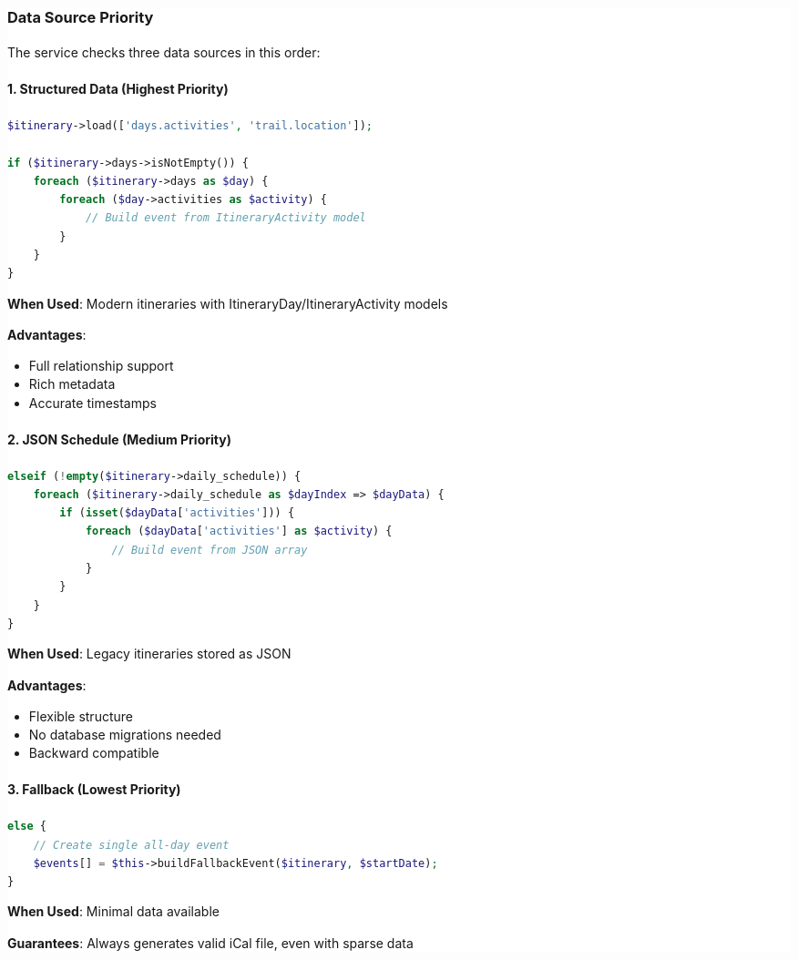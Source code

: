 ### Data Source Priority

The service checks three data sources in this order:

#### 1. Structured Data (Highest Priority)
```php
$itinerary->load(['days.activities', 'trail.location']);

if ($itinerary->days->isNotEmpty()) {
    foreach ($itinerary->days as $day) {
        foreach ($day->activities as $activity) {
            // Build event from ItineraryActivity model
        }
    }
}
```

**When Used**: Modern itineraries with ItineraryDay/ItineraryActivity models

**Advantages**:
- Full relationship support
- Rich metadata
- Accurate timestamps

#### 2. JSON Schedule (Medium Priority)
```php
elseif (!empty($itinerary->daily_schedule)) {
    foreach ($itinerary->daily_schedule as $dayIndex => $dayData) {
        if (isset($dayData['activities'])) {
            foreach ($dayData['activities'] as $activity) {
                // Build event from JSON array
            }
        }
    }
}
```

**When Used**: Legacy itineraries stored as JSON

**Advantages**:
- Flexible structure
- No database migrations needed
- Backward compatible

#### 3. Fallback (Lowest Priority)
```php
else {
    // Create single all-day event
    $events[] = $this->buildFallbackEvent($itinerary, $startDate);
}
```

**When Used**: Minimal data available

**Guarantees**: Always generates valid iCal file, even with sparse data
